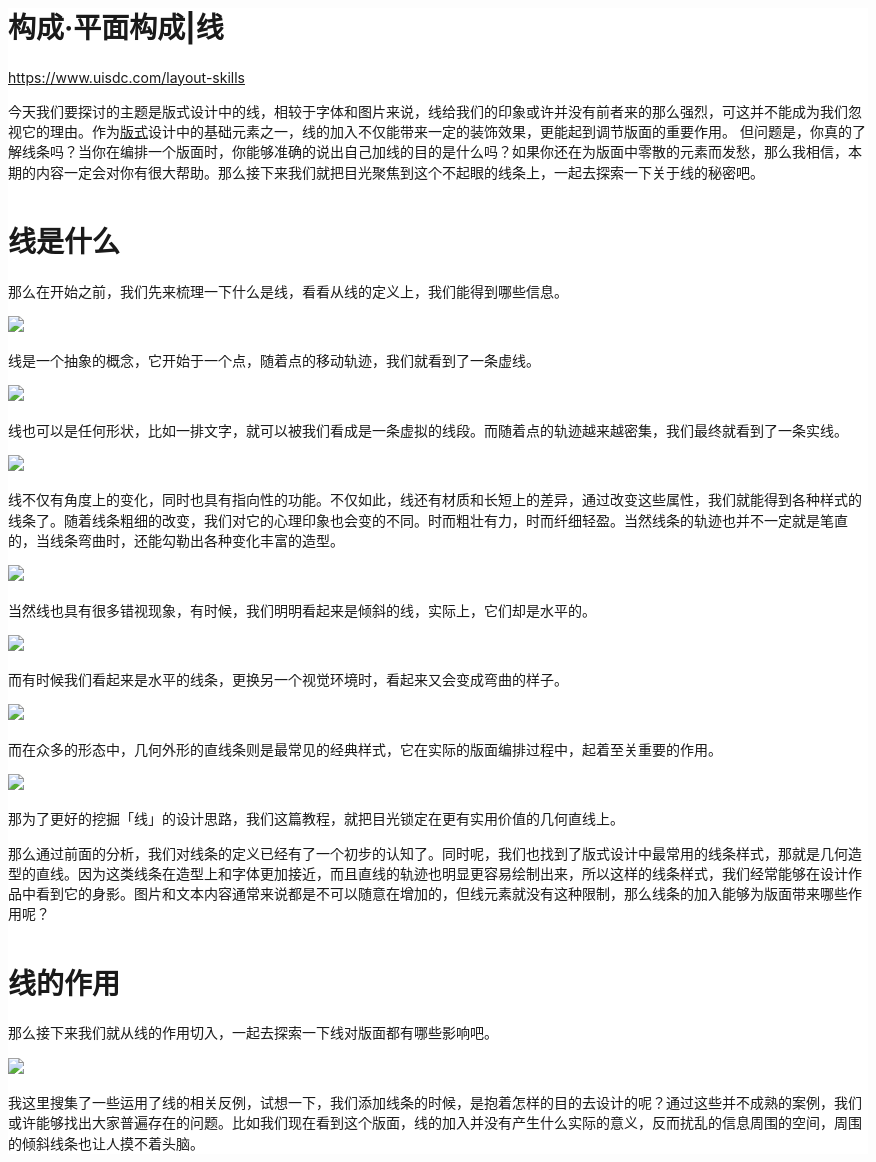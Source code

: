 # 构成·平面构成|线

<https://www.uisdc.com/layout-skills>

今天我们要探讨的主题是版式设计中的线，相较于字体和图片来说，线给我们的印象或许并没有前者来的那么强烈，可这并不能成为我们忽视它的理由。作为[版式](https://www.uisdc.com/tag/%e7%89%88%e5%bc%8f "版式")设计中的基础元素之一，线的加入不仅能带来一定的装饰效果，更能起到调节版面的重要作用。 但问题是，你真的了解线条吗？当你在编排一个版面时，你能够准确的说出自己加线的目的是什么吗？如果你还在为版面中零散的元素而发愁，那么我相信，本期的内容一定会对你有很大帮助。那么接下来我们就把目光聚焦到这个不起眼的线条上，一起去探索一下关于线的秘密吧。

# **线是什么**

那么在开始之前，我们先来梳理一下什么是线，看看从线的定义上，我们能得到哪些信息。

![](https://qhdtc.oss-cn-chengdu.aliyuncs.com/obsidian/uisdc-bs-20200702-16_kIgmf0RUCV.gif)

线是一个抽象的概念，它开始于一个点，随着点的移动轨迹，我们就看到了一条虚线。

![](https://qhdtc.oss-cn-chengdu.aliyuncs.com/obsidian/uisdc-bs-20200702-1_R6ggbs6Um5.gif)

线也可以是任何形状，比如一排文字，就可以被我们看成是一条虚拟的线段。而随着点的轨迹越来越密集，我们最终就看到了一条实线。

![](https://qhdtc.oss-cn-chengdu.aliyuncs.com/obsidian/uisdc-bs-20200702-2_N2zRWWsnHF.gif)

线不仅有角度上的变化，同时也具有指向性的功能。不仅如此，线还有材质和长短上的差异，通过改变这些属性，我们就能得到各种样式的线条了。随着线条粗细的改变，我们对它的心理印象也会变的不同。时而粗壮有力，时而纤细轻盈。当然线条的轨迹也并不一定就是笔直的，当线条弯曲时，还能勾勒出各种变化丰富的造型。

![](https://qhdtc.oss-cn-chengdu.aliyuncs.com/obsidian/uisdc-bs-20200702-3_TsA9WuP8gE.gif)

当然线也具有很多错视现象，有时候，我们明明看起来是倾斜的线，实际上，它们却是水平的。

![](https://qhdtc.oss-cn-chengdu.aliyuncs.com/obsidian/uisdc-bs-20200702-4_PtKqwen7XB.gif)

而有时候我们看起来是水平的线条，更换另一个视觉环境时，看起来又会变成弯曲的样子。

![](https://qhdtc.oss-cn-chengdu.aliyuncs.com/obsidian/uisdc-bs-20200702-17_Uq9c7tAB-H.jpeg)

而在众多的形态中，几何外形的直线条则是最常见的经典样式，它在实际的版面编排过程中，起着至关重要的作用。

![](https://qhdtc.oss-cn-chengdu.aliyuncs.com/obsidian/uisdc-bs-20200702-19_GTe2DkSRHh.jpeg)

那为了更好的挖掘「线」的设计思路，我们这篇教程，就把目光锁定在更有实用价值的几何直线上。

那么通过前面的分析，我们对线条的定义已经有了一个初步的认知了。同时呢，我们也找到了版式设计中最常用的线条样式，那就是几何造型的直线。因为这类线条在造型上和字体更加接近，而且直线的轨迹也明显更容易绘制出来，所以这样的线条样式，我们经常能够在设计作品中看到它的身影。图片和文本内容通常来说都是不可以随意在增加的，但线元素就没有这种限制，那么线条的加入能够为版面带来哪些作用呢？

# **线的作用**

那么接下来我们就从线的作用切入，一起去探索一下线对版面都有哪些影响吧。

![](https://qhdtc.oss-cn-chengdu.aliyuncs.com/obsidian/uisdc-bs-20200702-20_VA6wg7LVwB.jpeg)

我这里搜集了一些运用了线的相关反例，试想一下，我们添加线条的时候，是抱着怎样的目的去设计的呢？通过这些并不成熟的案例，我们或许能够找出大家普遍存在的问题。比如我们现在看到这个版面，线的加入并没有产生什么实际的意义，反而扰乱的信息周围的空间，周围的倾斜线条也让人摸不着头脑。
